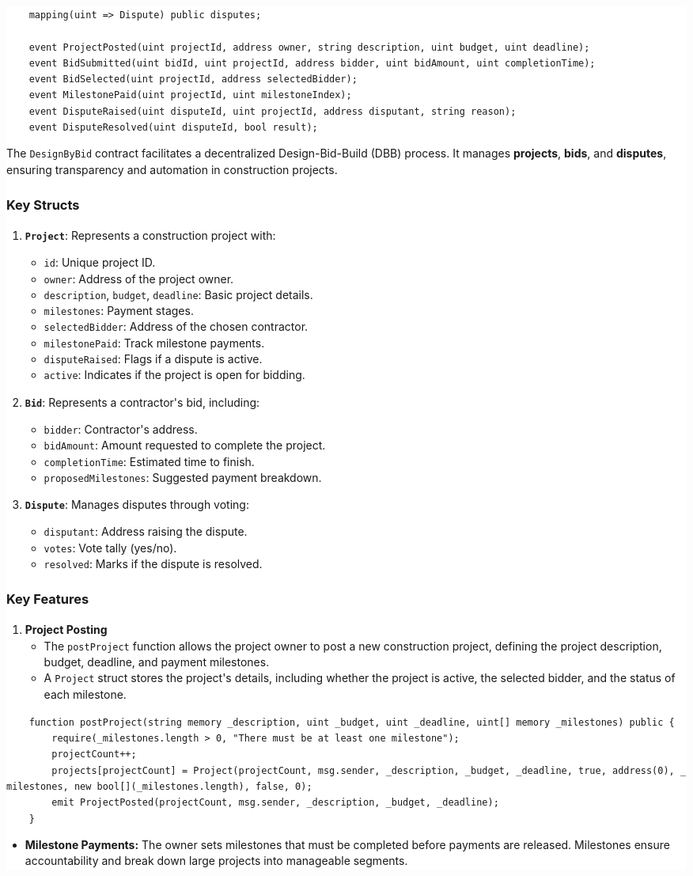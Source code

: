 ```solidity
    mapping(uint => Dispute) public disputes;

    event ProjectPosted(uint projectId, address owner, string description, uint budget, uint deadline);
    event BidSubmitted(uint bidId, uint projectId, address bidder, uint bidAmount, uint completionTime);
    event BidSelected(uint projectId, address selectedBidder);
    event MilestonePaid(uint projectId, uint milestoneIndex);
    event DisputeRaised(uint disputeId, uint projectId, address disputant, string reason);
    event DisputeResolved(uint disputeId, bool result);
```

The `DesignByBid` contract facilitates a decentralized Design-Bid-Build (DBB) process. It manages **projects**, **bids**, and **disputes**, ensuring transparency and automation in construction projects.


### Key Structs

1. **`Project`**: Represents a construction project with:
   - `id`: Unique project ID.
   - `owner`: Address of the project owner.
   - `description`, `budget`, `deadline`: Basic project details.
   - `milestones`: Payment stages.
   - `selectedBidder`: Address of the chosen contractor.
   - `milestonePaid`: Track milestone payments.
   - `disputeRaised`: Flags if a dispute is active.
   - `active`: Indicates if the project is open for bidding.

2. **`Bid`**: Represents a contractor's bid, including:
   - `bidder`: Contractor's address.
   - `bidAmount`: Amount requested to complete the project.
   - `completionTime`: Estimated time to finish.
   - `proposedMilestones`: Suggested payment breakdown.

3. **`Dispute`**: Manages disputes through voting:
   - `disputant`: Address raising the dispute.
   - `votes`: Vote tally (yes/no).
   - `resolved`: Marks if the dispute is resolved.

### Key Features

1. **Project Posting**
    - The `postProject` function allows the project owner to post a new construction project, defining the project description, budget, deadline, and payment milestones.
    - A `Project` struct stores the project's details, including whether the project is active, the selected bidder, and the status of each milestone.

```solidity
    function postProject(string memory _description, uint _budget, uint _deadline, uint[] memory _milestones) public {
        require(_milestones.length > 0, "There must be at least one milestone");
        projectCount++;
        projects[projectCount] = Project(projectCount, msg.sender, _description, _budget, _deadline, true, address(0), _milestones, new bool[](_milestones.length), false, 0);
        emit ProjectPosted(projectCount, msg.sender, _description, _budget, _deadline);
    }
```
   - **Milestone Payments:** The owner sets milestones that must be completed before payments are released. Milestones ensure accountability and break down large projects into manageable segments.
